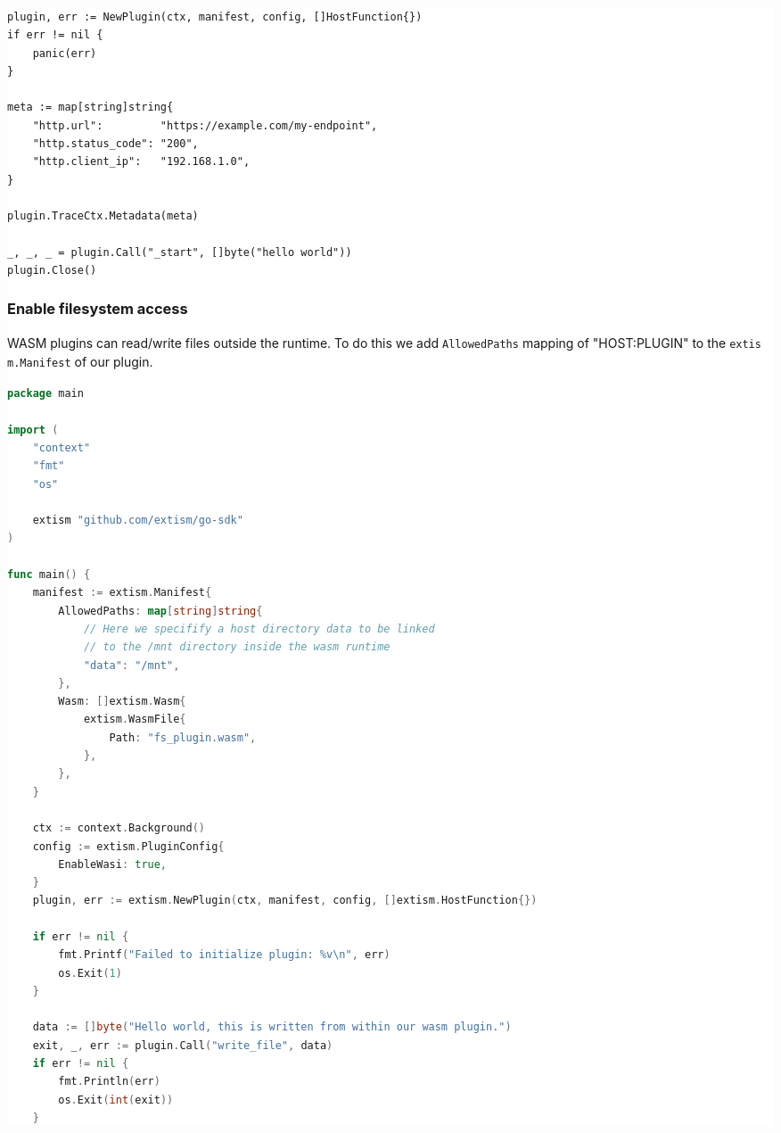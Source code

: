 ```
plugin, err := NewPlugin(ctx, manifest, config, []HostFunction{})
if err != nil {
    panic(err)
}

meta := map[string]string{
    "http.url":         "https://example.com/my-endpoint",
    "http.status_code": "200",
    "http.client_ip":   "192.168.1.0",
}

plugin.TraceCtx.Metadata(meta)

_, _, _ = plugin.Call("_start", []byte("hello world"))
plugin.Close()
```

### Enable filesystem access

WASM plugins can read/write files outside the runtime. To do this we add `AllowedPaths` mapping of "HOST:PLUGIN" to the `extism.Manifest` of our plugin.

```go
package main

import (
	"context"
	"fmt"
	"os"

	extism "github.com/extism/go-sdk"
)

func main() {
	manifest := extism.Manifest{
		AllowedPaths: map[string]string{
			// Here we specifify a host directory data to be linked
			// to the /mnt directory inside the wasm runtime
			"data": "/mnt",
		},
		Wasm: []extism.Wasm{
			extism.WasmFile{
				Path: "fs_plugin.wasm",
			},
		},
	}

	ctx := context.Background()
	config := extism.PluginConfig{
		EnableWasi: true,
	}
	plugin, err := extism.NewPlugin(ctx, manifest, config, []extism.HostFunction{})

	if err != nil {
		fmt.Printf("Failed to initialize plugin: %v\n", err)
		os.Exit(1)
	}

	data := []byte("Hello world, this is written from within our wasm plugin.")
	exit, _, err := plugin.Call("write_file", data)
	if err != nil {
		fmt.Println(err)
		os.Exit(int(exit))
	}
```